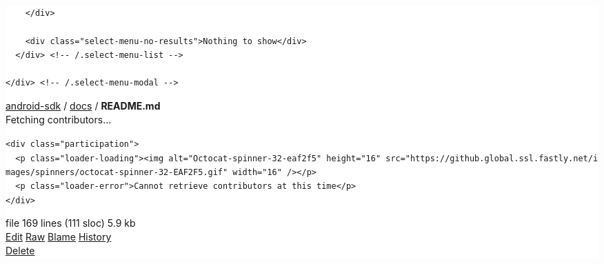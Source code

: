         </div>

        <div class="select-menu-no-results">Nothing to show</div>
      </div> <!-- /.select-menu-list -->

    </div> <!-- /.select-menu-modal -->
  </div> 
</div> 

  <div class="breadcrumb">
    <span class='repo-root js-repo-root'><span itemscope="" itemtype="http://data-vocabulary.org/Breadcrumb"><a href="/qiniu/android-sdk/tree/master" data-branch="master" data-direction="back" data-pjax="true" itemscope="url"><span itemprop="title">android-sdk</span></a></span></span><span class="separator"> / </span><span itemscope="" itemtype="http://data-vocabulary.org/Breadcrumb"><a href="/qiniu/android-sdk/tree/master/docs" data-branch="master" data-direction="back" data-pjax="true" itemscope="url"><span itemprop="title">docs</span></a></span><span class="separator"> / </span><strong class="final-path">README.md</strong> <span class="js-zeroclipboard minibutton zeroclipboard-button" data-clipboard-text="docs/README.md" data-copied-hint="copied!" title="copy to clipboard"><span class="octicon octicon-clippy"></span></span>
  </div>
</div>


  <div class="commit commit-loader file-history-tease js-deferred-content" data-url="/qiniu/android-sdk/contributors/master/docs/README.md">
    Fetching contributors…

    <div class="participation">
      <p class="loader-loading"><img alt="Octocat-spinner-32-eaf2f5" height="16" src="https://github.global.ssl.fastly.net/images/spinners/octocat-spinner-32-EAF2F5.gif" width="16" /></p>
      <p class="loader-error">Cannot retrieve contributors at this time</p>
    </div>
  </div>

<div id="files" class="bubble">
  <div class="file">
    <div class="meta">
      <div class="info">
        <span class="icon"><b class="octicon octicon-file-text"></b></span>
        <span class="mode" title="File Mode">file</span>
          <span>169 lines (111 sloc)</span>
        <span>5.9 kb</span>
      </div>
      <div class="actions">
        <div class="button-group">
              <a class="minibutton disabled tooltipped leftwards" href="#"
                 title="You must be signed in to make or propose changes">Edit</a>
          <a href="/qiniu/android-sdk/raw/master/docs/README.md" class="button minibutton " id="raw-url">Raw</a>
            <a href="/qiniu/android-sdk/blame/master/docs/README.md" class="button minibutton ">Blame</a>
          <a href="/qiniu/android-sdk/commits/master/docs/README.md" class="button minibutton " rel="nofollow">History</a>
        </div><!-- /.button-group -->
          <a class="minibutton danger disabled empty-icon tooltipped leftwards" href="#"
             title="You must be signed in and on a branch to make or propose changes">
          Delete
        </a>
      </div><!-- /.actions -->
